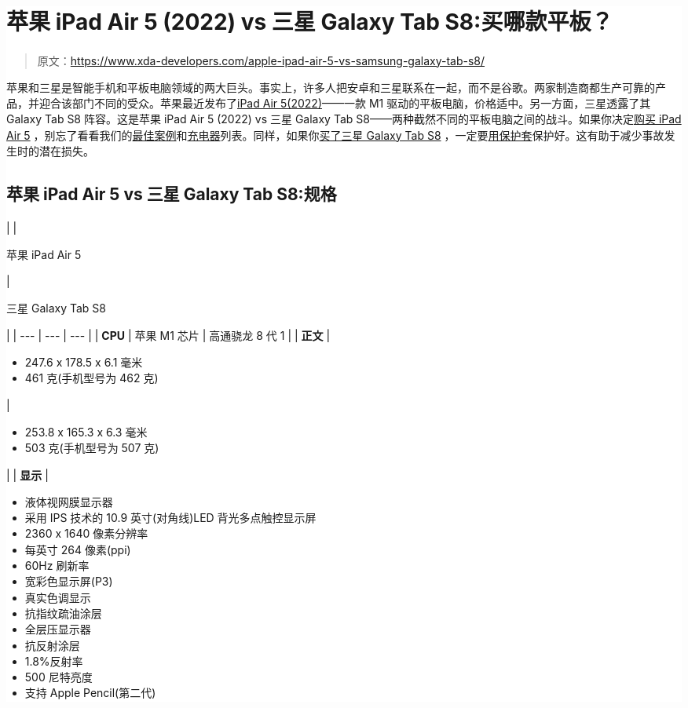 # 苹果 iPad Air 5 (2022) vs 三星 Galaxy Tab S8:买哪款平板？

> 原文：<https://www.xda-developers.com/apple-ipad-air-5-vs-samsung-galaxy-tab-s8/>

苹果和三星是智能手机和平板电脑领域的两大巨头。事实上，许多人把安卓和三星联系在一起，而不是谷歌。两家制造商都生产可靠的产品，并迎合该部门不同的受众。苹果最近发布了[iPad Air 5(2022)](https://www.xda-developers.com/apple-ipad-air-5-review/)——一款 M1 驱动的平板电脑，价格适中。另一方面，三星透露了其 Galaxy Tab S8 阵容。这是苹果 iPad Air 5 (2022) vs 三星 Galaxy Tab S8——两种截然不同的平板电脑之间的战斗。如果你决定[购买 iPad Air 5](https://www.xda-developers.com/best-apple-ipad-air-5-deals/) ，别忘了看看我们的[最佳案例](https://www.xda-developers.com/best-apple-ipad-air-5-cases/)和[充电器](https://www.xda-developers.com/best-apple-ipad-air-5-chargers/)列表。同样，如果你[买了三星 Galaxy Tab S8](https://www.xda-developers.com/best-samsung-galaxy-tab-s8-deals/) ，一定要[用保护套](https://www.xda-developers.com/best-samsung-galaxy-tab-s8-cases)保护好。这有助于减少事故发生时的潜在损失。

## 苹果 iPad Air 5 vs 三星 Galaxy Tab S8:规格

|  | 

苹果 iPad Air 5

 | 

三星 Galaxy Tab S8

 |
| --- | --- | --- |
| **CPU** | 苹果 M1 芯片 | 高通骁龙 8 代 1 |
| **正文** | 

*   247.6 x 178.5 x 6.1 毫米
*   461 克(手机型号为 462 克)

 | 

*   253.8 x 165.3 x 6.3 毫米
*   503 克(手机型号为 507 克)

 |
| **显示** | 

*   液体视网膜显示器
*   采用 IPS 技术的 10.9 英寸(对角线)LED 背光多点触控显示屏
*   2360 x 1640 像素分辨率
*   每英寸 264 像素(ppi)
*   60Hz 刷新率
*   宽彩色显示屏(P3)
*   真实色调显示
*   抗指纹疏油涂层
*   全层压显示器
*   抗反射涂层
*   1.8%反射率
*   500 尼特亮度
*   支持 Apple Pencil(第二代)
